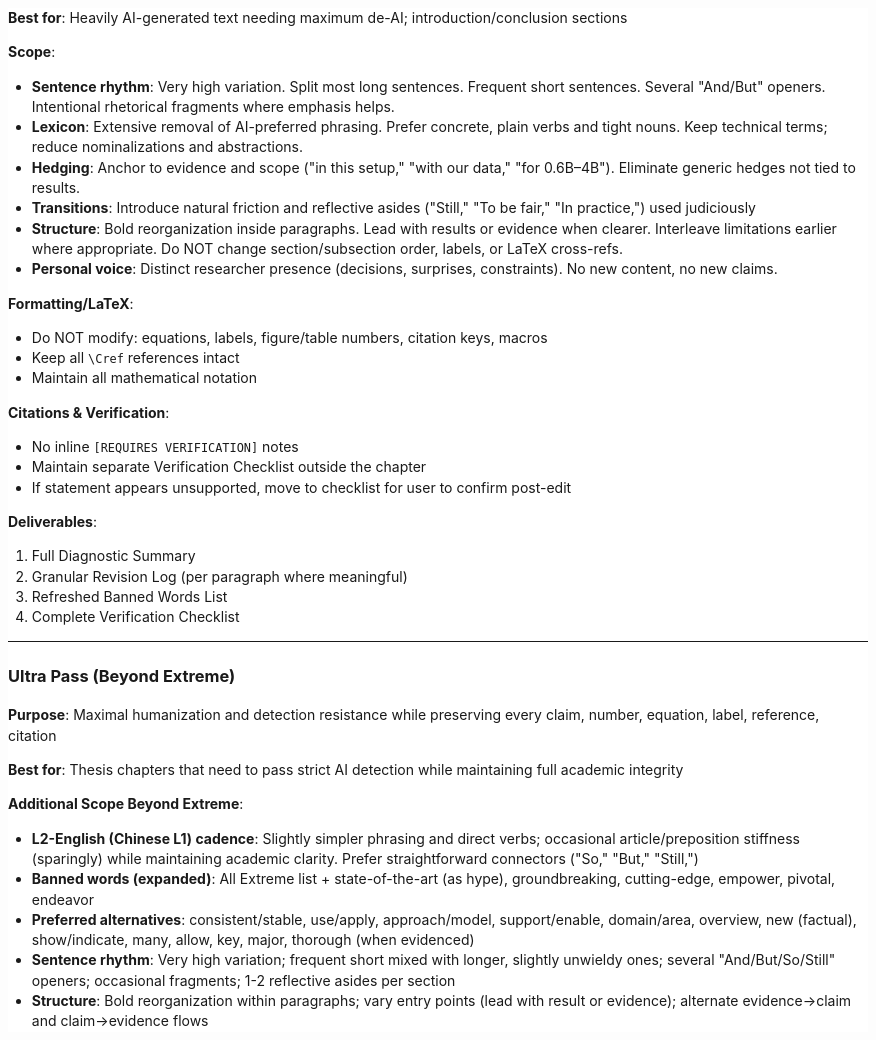 **Best for**: Heavily AI-generated text needing maximum de-AI; introduction/conclusion sections

**Scope**:
- **Sentence rhythm**: Very high variation. Split most long sentences. Frequent short sentences. Several "And/But" openers. Intentional rhetorical fragments where emphasis helps.
- **Lexicon**: Extensive removal of AI-preferred phrasing. Prefer concrete, plain verbs and tight nouns. Keep technical terms; reduce nominalizations and abstractions.
- **Hedging**: Anchor to evidence and scope ("in this setup," "with our data," "for 0.6B–4B"). Eliminate generic hedges not tied to results.
- **Transitions**: Introduce natural friction and reflective asides ("Still," "To be fair," "In practice,") used judiciously
- **Structure**: Bold reorganization inside paragraphs. Lead with results or evidence when clearer. Interleave limitations earlier where appropriate. Do NOT change section/subsection order, labels, or LaTeX cross-refs.
- **Personal voice**: Distinct researcher presence (decisions, surprises, constraints). No new content, no new claims.

**Formatting/LaTeX**:
- Do NOT modify: equations, labels, figure/table numbers, citation keys, macros
- Keep all `\Cref` references intact
- Maintain all mathematical notation

**Citations & Verification**:
- No inline `[REQUIRES VERIFICATION]` notes
- Maintain separate Verification Checklist outside the chapter
- If statement appears unsupported, move to checklist for user to confirm post-edit

**Deliverables**:
1. Full Diagnostic Summary
2. Granular Revision Log (per paragraph where meaningful)
3. Refreshed Banned Words List
4. Complete Verification Checklist

---

### Ultra Pass (Beyond Extreme)
**Purpose**: Maximal humanization and detection resistance while preserving every claim, number, equation, label, reference, citation

**Best for**: Thesis chapters that need to pass strict AI detection while maintaining full academic integrity

**Additional Scope Beyond Extreme**:
- **L2-English (Chinese L1) cadence**: Slightly simpler phrasing and direct verbs; occasional article/preposition stiffness (sparingly) while maintaining academic clarity. Prefer straightforward connectors ("So," "But," "Still,")
- **Banned words (expanded)**: All Extreme list + state-of-the-art (as hype), groundbreaking, cutting-edge, empower, pivotal, endeavor
- **Preferred alternatives**: consistent/stable, use/apply, approach/model, support/enable, domain/area, overview, new (factual), show/indicate, many, allow, key, major, thorough (when evidenced)
- **Sentence rhythm**: Very high variation; frequent short mixed with longer, slightly unwieldy ones; several "And/But/So/Still" openers; occasional fragments; 1-2 reflective asides per section
- **Structure**: Bold reorganization within paragraphs; vary entry points (lead with result or evidence); alternate evidence→claim and claim→evidence flows
